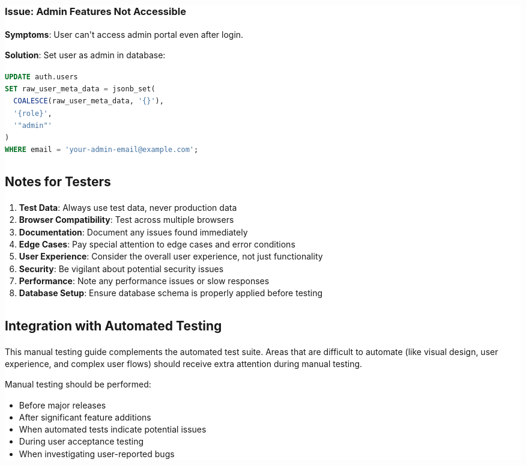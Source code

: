 ### Issue: Admin Features Not Accessible
**Symptoms**: User can't access admin portal even after login.

**Solution**: Set user as admin in database:
```sql
UPDATE auth.users
SET raw_user_meta_data = jsonb_set(
  COALESCE(raw_user_meta_data, '{}'),
  '{role}',
  '"admin"'
)
WHERE email = 'your-admin-email@example.com';
```

## Notes for Testers

1. **Test Data**: Always use test data, never production data
2. **Browser Compatibility**: Test across multiple browsers
3. **Documentation**: Document any issues found immediately
4. **Edge Cases**: Pay special attention to edge cases and error conditions
5. **User Experience**: Consider the overall user experience, not just functionality
6. **Security**: Be vigilant about potential security issues
7. **Performance**: Note any performance issues or slow responses
8. **Database Setup**: Ensure database schema is properly applied before testing

## Integration with Automated Testing

This manual testing guide complements the automated test suite. Areas that are difficult to automate (like visual design, user experience, and complex user flows) should receive extra attention during manual testing.

Manual testing should be performed:
- Before major releases
- After significant feature additions
- When automated tests indicate potential issues
- During user acceptance testing
- When investigating user-reported bugs